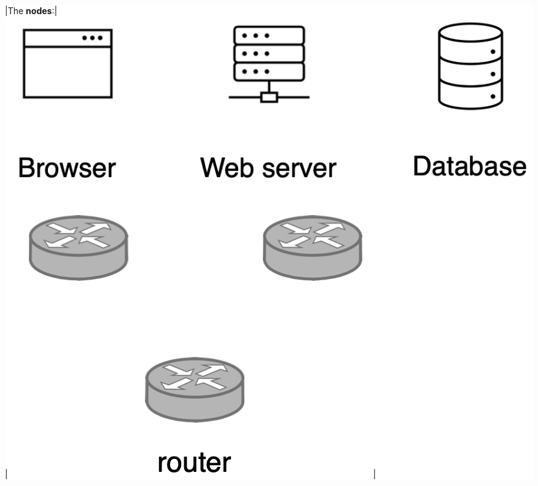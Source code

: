 |The **nodes**:| ![shutup](/assets/img/Pasted%20image%2020240116175352.png)| ![shutup](/assets/img/Pasted%20image%2020240116175500.png)|